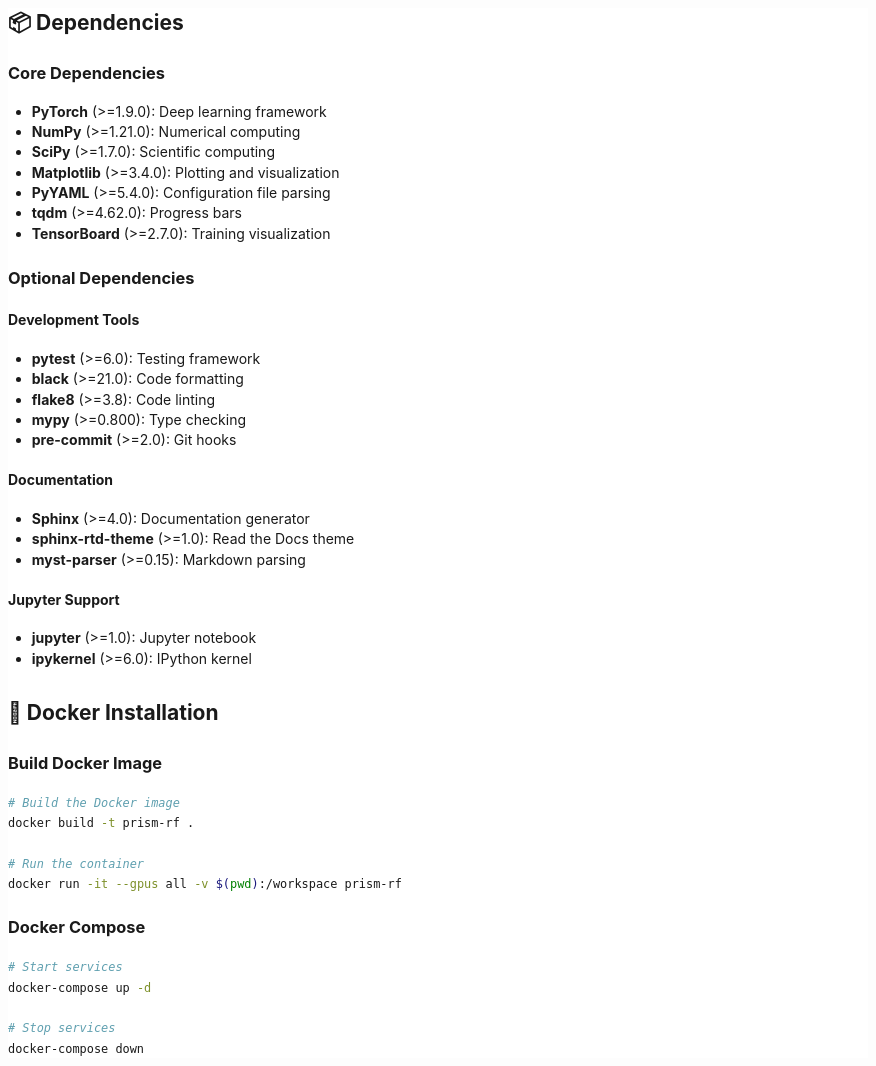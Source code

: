 ## 📦 **Dependencies**

### **Core Dependencies**
- **PyTorch** (>=1.9.0): Deep learning framework
- **NumPy** (>=1.21.0): Numerical computing
- **SciPy** (>=1.7.0): Scientific computing
- **Matplotlib** (>=3.4.0): Plotting and visualization
- **PyYAML** (>=5.4.0): Configuration file parsing
- **tqdm** (>=4.62.0): Progress bars
- **TensorBoard** (>=2.7.0): Training visualization

### **Optional Dependencies**

#### **Development Tools**
- **pytest** (>=6.0): Testing framework
- **black** (>=21.0): Code formatting
- **flake8** (>=3.8): Code linting
- **mypy** (>=0.800): Type checking
- **pre-commit** (>=2.0): Git hooks

#### **Documentation**
- **Sphinx** (>=4.0): Documentation generator
- **sphinx-rtd-theme** (>=1.0): Read the Docs theme
- **myst-parser** (>=0.15): Markdown parsing

#### **Jupyter Support**
- **jupyter** (>=1.0): Jupyter notebook
- **ipykernel** (>=6.0): IPython kernel

## 🐳 **Docker Installation**

### **Build Docker Image**

```bash
# Build the Docker image
docker build -t prism-rf .

# Run the container
docker run -it --gpus all -v $(pwd):/workspace prism-rf
```

### **Docker Compose**

```bash
# Start services
docker-compose up -d

# Stop services
docker-compose down
```
